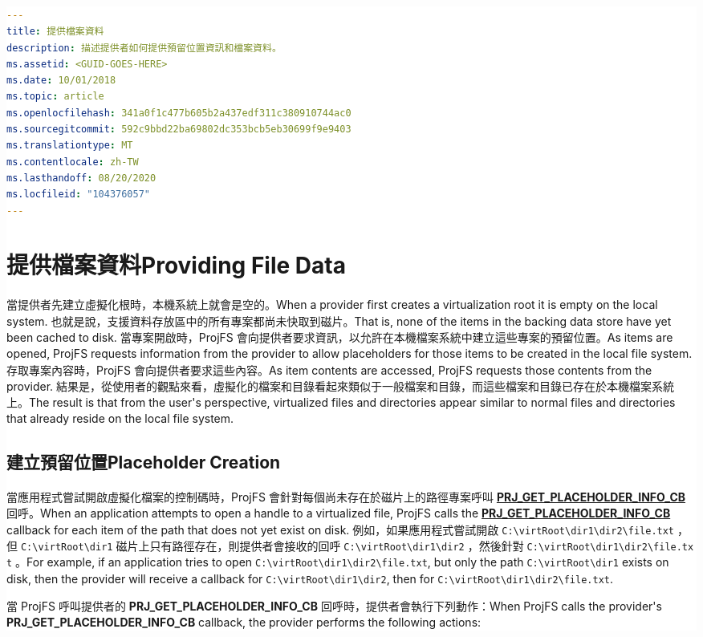 ```yaml
---
title: 提供檔案資料
description: 描述提供者如何提供預留位置資訊和檔案資料。
ms.assetid: <GUID-GOES-HERE>
ms.date: 10/01/2018
ms.topic: article
ms.openlocfilehash: 341a0f1c477b605b2a437edf311c380910744ac0
ms.sourcegitcommit: 592c9bbd22ba69802dc353bcb5eb30699f9e9403
ms.translationtype: MT
ms.contentlocale: zh-TW
ms.lasthandoff: 08/20/2020
ms.locfileid: "104376057"
---
```

# <a name="providing-file-data"></a><span data-ttu-id="9d449-103">提供檔案資料</span><span class="sxs-lookup"><span data-stu-id="9d449-103">Providing File Data</span></span>

<span data-ttu-id="9d449-104">當提供者先建立虛擬化根時，本機系統上就會是空的。</span><span class="sxs-lookup"><span data-stu-id="9d449-104">When a provider first creates a virtualization root it is empty on the local system.</span></span> <span data-ttu-id="9d449-105">也就是說，支援資料存放區中的所有專案都尚未快取到磁片。</span><span class="sxs-lookup"><span data-stu-id="9d449-105">That is, none of the items in the backing data store have yet been cached to disk.</span></span> <span data-ttu-id="9d449-106">當專案開啟時，ProjFS 會向提供者要求資訊，以允許在本機檔案系統中建立這些專案的預留位置。</span><span class="sxs-lookup"><span data-stu-id="9d449-106">As items are opened, ProjFS requests information from the provider to allow placeholders for those items to be created in the local file system.</span></span>  <span data-ttu-id="9d449-107">存取專案內容時，ProjFS 會向提供者要求這些內容。</span><span class="sxs-lookup"><span data-stu-id="9d449-107">As item contents are accessed, ProjFS requests those contents from the provider.</span></span>  <span data-ttu-id="9d449-108">結果是，從使用者的觀點來看，虛擬化的檔案和目錄看起來類似于一般檔案和目錄，而這些檔案和目錄已存在於本機檔案系統上。</span><span class="sxs-lookup"><span data-stu-id="9d449-108">The result is that from the user's perspective, virtualized files and directories appear similar to normal files and directories that already reside on the local file system.</span></span>

## <a name="placeholder-creation"></a><span data-ttu-id="9d449-109">建立預留位置</span><span class="sxs-lookup"><span data-stu-id="9d449-109">Placeholder Creation</span></span>

<span data-ttu-id="9d449-110">當應用程式嘗試開啟虛擬化檔案的控制碼時，ProjFS 會針對每個尚未存在於磁片上的路徑專案呼叫 **[PRJ_GET_PLACEHOLDER_INFO_CB](/windows/win32/api/projectedfslib/nc-projectedfslib-prj_get_placeholder_info_cb)** 回呼。</span><span class="sxs-lookup"><span data-stu-id="9d449-110">When an application attempts to open a handle to a virtualized file, ProjFS calls the **[PRJ_GET_PLACEHOLDER_INFO_CB](/windows/win32/api/projectedfslib/nc-projectedfslib-prj_get_placeholder_info_cb)** callback for each item of the path that does not yet exist on disk.</span></span>  <span data-ttu-id="9d449-111">例如，如果應用程式嘗試開啟 `C:\virtRoot\dir1\dir2\file.txt` ，但 `C:\virtRoot\dir1` 磁片上只有路徑存在，則提供者會接收的回呼 `C:\virtRoot\dir1\dir2` ，然後針對 `C:\virtRoot\dir1\dir2\file.txt` 。</span><span class="sxs-lookup"><span data-stu-id="9d449-111">For example, if an application tries to open `C:\virtRoot\dir1\dir2\file.txt`, but only the path `C:\virtRoot\dir1` exists on disk, then the provider will receive a callback for `C:\virtRoot\dir1\dir2`, then for `C:\virtRoot\dir1\dir2\file.txt`.</span></span>

<span data-ttu-id="9d449-112">當 ProjFS 呼叫提供者的 **PRJ_GET_PLACEHOLDER_INFO_CB** 回呼時，提供者會執行下列動作：</span><span class="sxs-lookup"><span data-stu-id="9d449-112">When ProjFS calls the provider's **PRJ_GET_PLACEHOLDER_INFO_CB** callback, the provider performs the following actions:</span></span>
